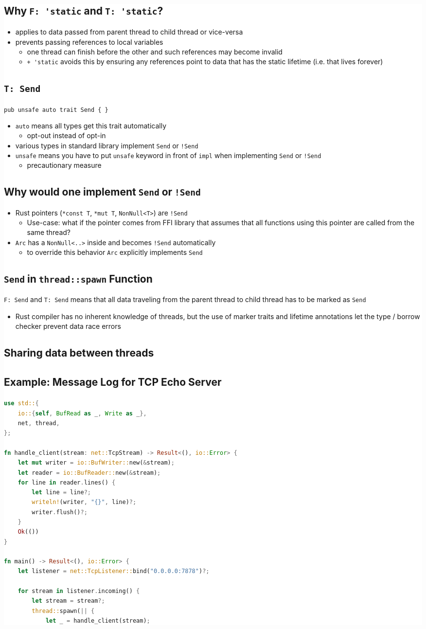 ## Why `F: 'static` and `T: 'static`?

* applies to data passed from parent thread to child thread or vice-versa
* prevents passing references to local variables
  * one thread can finish before the other and such references may become invalid
  * `+ 'static` avoids this by ensuring any references point to data that has the static lifetime (i.e. that lives forever)

## `T: Send`

`pub unsafe auto trait Send { }`

* `auto` means all types get this trait automatically
  * opt-out instead of opt-in
* various types in standard library implement `Send` or `!Send`
* `unsafe` means you have to put `unsafe` keyword in front of `impl` when implementing `Send` or `!Send`
  * precautionary measure

## Why would one implement `Send` or `!Send`

* Rust pointers (`*const T`, `*mut T`, `NonNull<T>`) are `!Send`
  * Use-case: what if the pointer comes from FFI library that assumes that all functions using this pointer are called from the same thread?
* `Arc` has a `NonNull<..>` inside and becomes `!Send` automatically
  * to override this behavior `Arc` explicitly implements `Send`

## `Send` in `thread::spawn` Function

`F: Send` and `T: Send` means that all data traveling from the parent thread to child thread has to be marked as `Send`

* Rust compiler has no inherent knowledge of threads, but the use of marker traits and lifetime annotations let the type / borrow checker prevent data race errors

## Sharing data between threads

## Example: Message Log for TCP Echo Server

```rust ignore
use std::{
    io::{self, BufRead as _, Write as _},
    net, thread,
};

fn handle_client(stream: net::TcpStream) -> Result<(), io::Error> {
    let mut writer = io::BufWriter::new(&stream);
    let reader = io::BufReader::new(&stream);
    for line in reader.lines() {
        let line = line?;
        writeln!(writer, "{}", line)?;
        writer.flush()?;
    }
    Ok(())
}

fn main() -> Result<(), io::Error> {
    let listener = net::TcpListener::bind("0.0.0.0:7878")?;

    for stream in listener.incoming() {
        let stream = stream?;
        thread::spawn(|| {
            let _ = handle_client(stream);
```